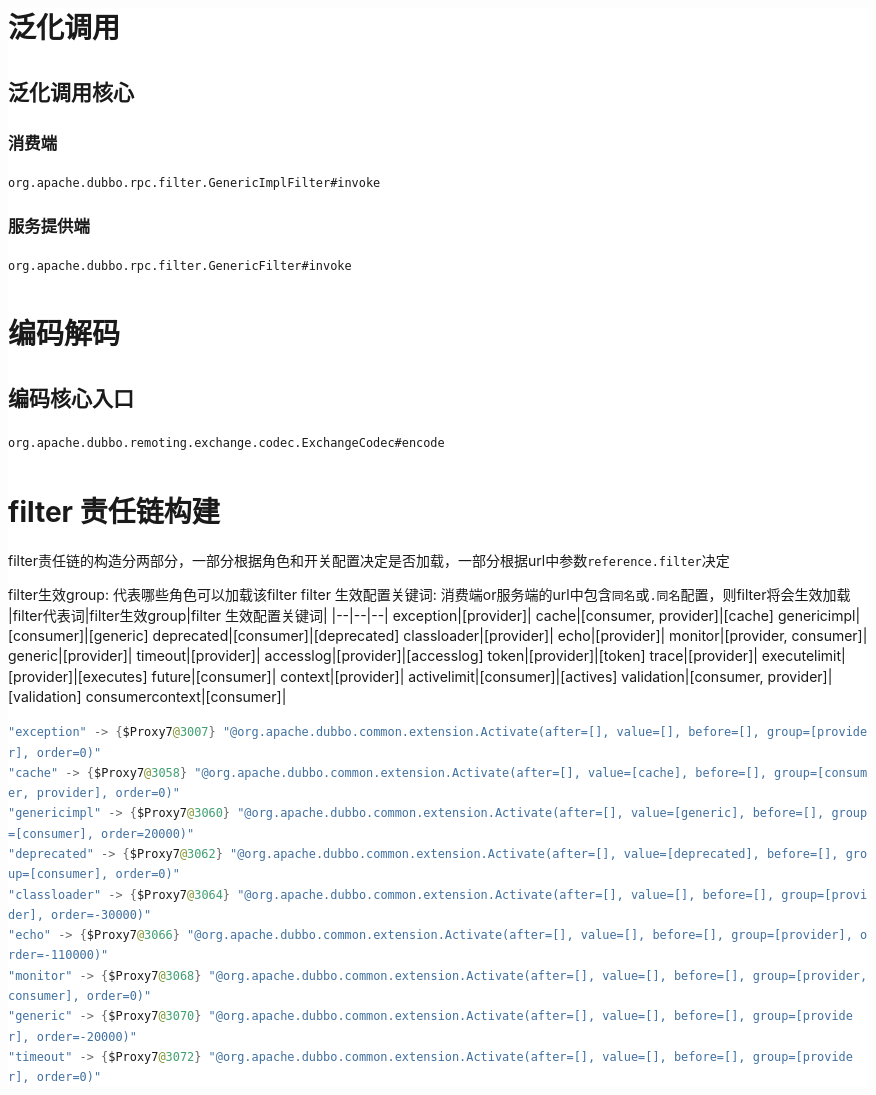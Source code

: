 # 泛化调用
## 泛化调用核心
### 消费端
`org.apache.dubbo.rpc.filter.GenericImplFilter#invoke`
### 服务提供端
`org.apache.dubbo.rpc.filter.GenericFilter#invoke`

# 编码解码
## 编码核心入口
`org.apache.dubbo.remoting.exchange.codec.ExchangeCodec#encode`



# filter 责任链构建
filter责任链的构造分两部分，一部分根据角色和开关配置决定是否加载，一部分根据url中参数`reference.filter`决定

filter生效group: 代表哪些角色可以加载该filter
filter 生效配置关键词: 消费端or服务端的url中包含`同名`或`.同名`配置，则filter将会生效加载
|filter代表词|filter生效group|filter 生效配置关键词|
|--|--|--|
exception|[provider]|
cache|[consumer, provider]|[cache]
genericimpl|[consumer]|[generic]
deprecated|[consumer]|[deprecated]
classloader|[provider]|
echo|[provider]|
monitor|[provider, consumer]|
generic|[provider]|
timeout|[provider]|
accesslog|[provider]|[accesslog]
token|[provider]|[token]
trace|[provider]|
executelimit|[provider]|[executes]
future|[consumer]|
context|[provider]|
activelimit|[consumer]|[actives]
validation|[consumer, provider]|[validation]
consumercontext|[consumer]|

```java
"exception" -> {$Proxy7@3007} "@org.apache.dubbo.common.extension.Activate(after=[], value=[], before=[], group=[provider], order=0)"
"cache" -> {$Proxy7@3058} "@org.apache.dubbo.common.extension.Activate(after=[], value=[cache], before=[], group=[consumer, provider], order=0)"
"genericimpl" -> {$Proxy7@3060} "@org.apache.dubbo.common.extension.Activate(after=[], value=[generic], before=[], group=[consumer], order=20000)"
"deprecated" -> {$Proxy7@3062} "@org.apache.dubbo.common.extension.Activate(after=[], value=[deprecated], before=[], group=[consumer], order=0)"
"classloader" -> {$Proxy7@3064} "@org.apache.dubbo.common.extension.Activate(after=[], value=[], before=[], group=[provider], order=-30000)"
"echo" -> {$Proxy7@3066} "@org.apache.dubbo.common.extension.Activate(after=[], value=[], before=[], group=[provider], order=-110000)"
"monitor" -> {$Proxy7@3068} "@org.apache.dubbo.common.extension.Activate(after=[], value=[], before=[], group=[provider, consumer], order=0)"
"generic" -> {$Proxy7@3070} "@org.apache.dubbo.common.extension.Activate(after=[], value=[], before=[], group=[provider], order=-20000)"
"timeout" -> {$Proxy7@3072} "@org.apache.dubbo.common.extension.Activate(after=[], value=[], before=[], group=[provider], order=0)"
```